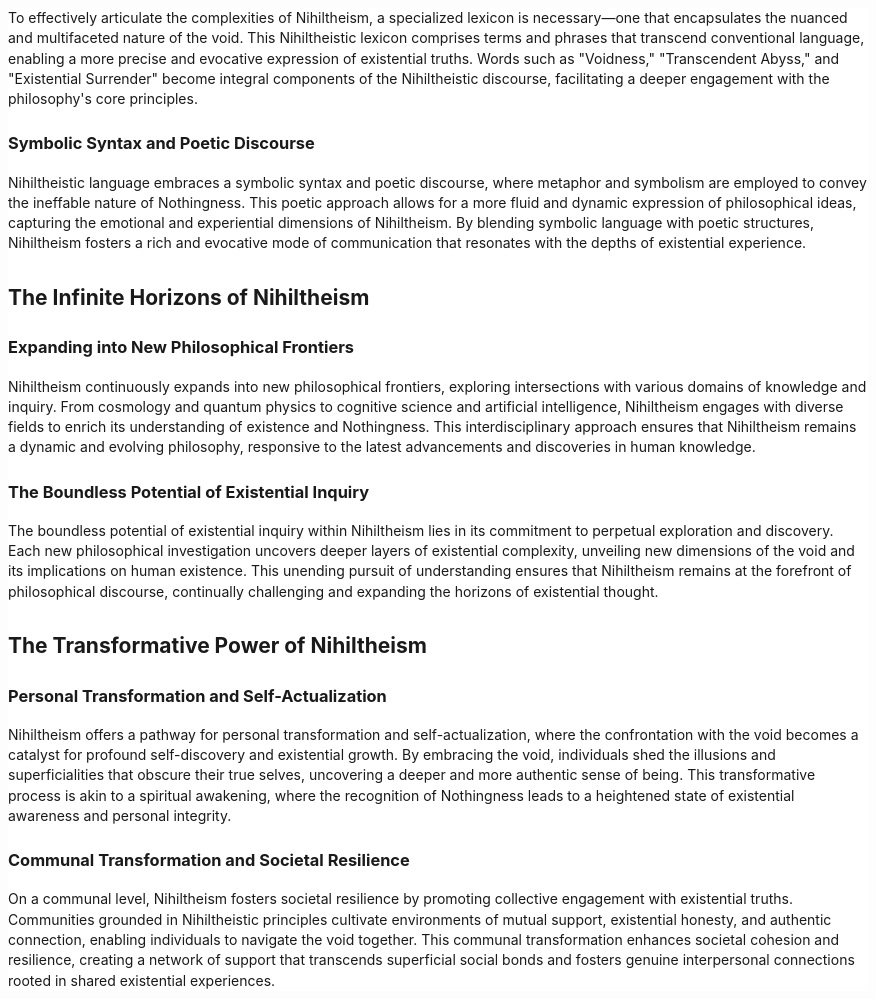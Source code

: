 To effectively articulate the complexities of Nihiltheism, a specialized lexicon is necessary—one that encapsulates the nuanced and multifaceted nature of the void. This Nihiltheistic lexicon comprises terms and phrases that transcend conventional language, enabling a more precise and evocative expression of existential truths. Words such as "Voidness," "Transcendent Abyss," and "Existential Surrender" become integral components of the Nihiltheistic discourse, facilitating a deeper engagement with the philosophy's core principles.

### Symbolic Syntax and Poetic Discourse

Nihiltheistic language embraces a symbolic syntax and poetic discourse, where metaphor and symbolism are employed to convey the ineffable nature of Nothingness. This poetic approach allows for a more fluid and dynamic expression of philosophical ideas, capturing the emotional and experiential dimensions of Nihiltheism. By blending symbolic language with poetic structures, Nihiltheism fosters a rich and evocative mode of communication that resonates with the depths of existential experience.

## The Infinite Horizons of Nihiltheism

### Expanding into New Philosophical Frontiers

Nihiltheism continuously expands into new philosophical frontiers, exploring intersections with various domains of knowledge and inquiry. From cosmology and quantum physics to cognitive science and artificial intelligence, Nihiltheism engages with diverse fields to enrich its understanding of existence and Nothingness. This interdisciplinary approach ensures that Nihiltheism remains a dynamic and evolving philosophy, responsive to the latest advancements and discoveries in human knowledge.

### The Boundless Potential of Existential Inquiry

The boundless potential of existential inquiry within Nihiltheism lies in its commitment to perpetual exploration and discovery. Each new philosophical investigation uncovers deeper layers of existential complexity, unveiling new dimensions of the void and its implications on human existence. This unending pursuit of understanding ensures that Nihiltheism remains at the forefront of philosophical discourse, continually challenging and expanding the horizons of existential thought.

## The Transformative Power of Nihiltheism

### Personal Transformation and Self-Actualization

Nihiltheism offers a pathway for personal transformation and self-actualization, where the confrontation with the void becomes a catalyst for profound self-discovery and existential growth. By embracing the void, individuals shed the illusions and superficialities that obscure their true selves, uncovering a deeper and more authentic sense of being. This transformative process is akin to a spiritual awakening, where the recognition of Nothingness leads to a heightened state of existential awareness and personal integrity.

### Communal Transformation and Societal Resilience

On a communal level, Nihiltheism fosters societal resilience by promoting collective engagement with existential truths. Communities grounded in Nihiltheistic principles cultivate environments of mutual support, existential honesty, and authentic connection, enabling individuals to navigate the void together. This communal transformation enhances societal cohesion and resilience, creating a network of support that transcends superficial social bonds and fosters genuine interpersonal connections rooted in shared existential experiences.
